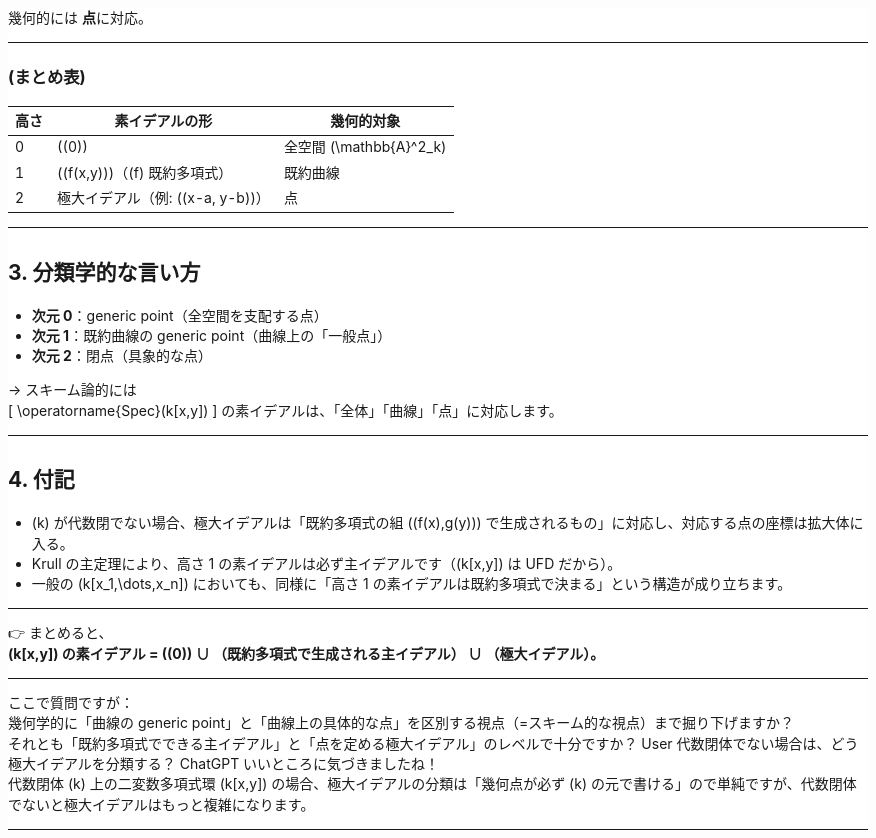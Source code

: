 幾何的には **点**に対応。  

---

### (まとめ表)

| 高さ | 素イデアルの形 | 幾何的対象 |
|------|----------------|------------|
| 0 | \((0)\) | 全空間 \(\mathbb{A}^2_k\) |
| 1 | \((f(x,y))\)（\(f\) 既約多項式） | 既約曲線 |
| 2 | 極大イデアル（例: \((x-a, y-b)\)） | 点 |

---

## 3. 分類学的な言い方
- **次元 0**：generic point（全空間を支配する点）  
- **次元 1**：既約曲線の generic point（曲線上の「一般点」）  
- **次元 2**：閉点（具象的な点）  

→ スキーム論的には  
\[
\operatorname{Spec}(k[x,y]) 
\]
の素イデアルは、「全体」「曲線」「点」に対応します。  

---

## 4. 付記
- \(k\) が代数閉でない場合、極大イデアルは「既約多項式の組 \((f(x),g(y))\) で生成されるもの」に対応し、対応する点の座標は拡大体に入る。  
- Krull の主定理により、高さ 1 の素イデアルは必ず主イデアルです（\(k[x,y]\) は UFD だから）。  
- 一般の \(k[x_1,\dots,x_n]\) においても、同様に「高さ 1 の素イデアルは既約多項式で決まる」という構造が成り立ちます。  

---

👉 まとめると、  
**\(k[x,y]\) の素イデアル = \((0)\) ∪ （既約多項式で生成される主イデアル） ∪ （極大イデアル）。**

---

ここで質問ですが：  
幾何学的に「曲線の generic point」と「曲線上の具体的な点」を区別する視点（=スキーム的な視点）まで掘り下げますか？  
それとも「既約多項式でできる主イデアル」と「点を定める極大イデアル」のレベルで十分ですか？
User
代数閉体でない場合は、どう極大イデアルを分類する？
ChatGPT
いいところに気づきましたね！  
代数閉体 \(k\) 上の二変数多項式環 \(k[x,y]\) の場合、極大イデアルの分類は「幾何点が必ず \(k\) の元で書ける」ので単純ですが、代数閉体でないと極大イデアルはもっと複雑になります。  

---
